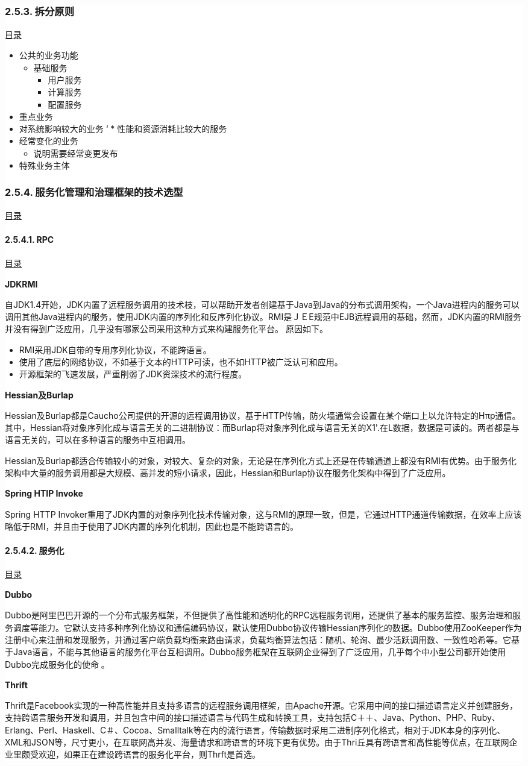 ### 2.5.3. 拆分原则
<a href="#menu" >目录</a>

* 公共的业务功能
    * 基础服务
        * 用户服务
        * 计算服务
        * 配置服务
* 重点业务
* 对系统影响较大的业务
‘   * 性能和资源消耗比较大的服务
* 经常变化的业务
    * 说明需要经常变更发布
* 特殊业务主体
    

### 2.5.4. 服务化管理和治理框架的技术选型
<a href="#menu" >目录</a>

#### 2.5.4.1. RPC
<a href="#menu" >目录</a>

**JDKRMI**

自JDK1.4开始，JDK内置了远程服务调用的技术枝，可以帮助开发者创建基于Java到Java的分布式调用架构，一个Java进程内的服务可以调用其他Java进程内的服务，使用JDK内置的序列化和反序列化协议。RMI是ＪＥE规范中EJB远程调用的基础，然而，JDK内置的RMI服务并没有得到广泛应用，几乎没有哪家公司采用这种方式来构建服务化平台。
原因如下。
* RMI采用JDK自带的专用序列化协议，不能跨语言。
* 使用了底层的网络协议，不如基于文本的HTTP可读，也不如HTTP被广泛认可和应用。
* 开源框架的飞速发展，严重削弱了JDK资深技术的流行程度。

**Hessian及Burlap**

Hessian及Burlap都是Caucho公司提供的开源的远程调用协议，基于HTTP传输，防火墙通常会设置在某个端口上以允许特定的Hπp通信。其中，Hessian将对象序列化成与语言无关的二进制协议：而Burlap将对象序列化成与语言无关的X1'.在L数据，数据是可读的。两者都是与语言无关的，可以在多种语言的服务中互相调用。

Hessian及Burlap都适合传输较小的对象，对较大、复杂的对象，无论是在序列化方式上还是在传输通道上都没有RMI有优势。由于服务化架构中大量的服务调用都是大规模、高并发的短小请求，因此，Hessian和Burlap协议在服务化架构中得到了广泛应用。

**Spring HTIP Invoke**

Spring HTTP Invoker重用了JDK内置的对象序列化技术传输对象，这与RMI的原理一致，但是，它通过HTTP通道传输数据，在效率上应该略低于RMI，并且由于使用了JDK内置的序列化机制，因此也是不能跨语言的。

#### 2.5.4.2. 服务化
<a href="#menu" >目录</a>

**Dubbo**

Dubbo是阿里巴巴开源的一个分布式服务框架，不但提供了高性能和透明化的RPC远程服务调用，还提供了基本的服务监控、服务治理和服务调度等能力。它默认支持多种序列化协议和通信编码协议，默认使用Dubbo协议传输Hessian序列化的数据。Dubbo使用ZooKeeper作为注册中心来注册和发现服务，并通过客户端负载均衡来路由请求，负载均衡算法包括：随机、轮询、最少活跃调用数、一致性哈希等。它基于Java语言，不能与其他语言的服务化平台互相调用。Dubbo服务框架在互联网企业得到了广泛应用，几乎每个中小型公司都开始使用Dubbo完成服务化的使命 。

**Thrift**

Thrift是Facebook实现的一种高性能并且支持多语言的远程服务调用框架，由Apache开源。它采用中间的接口描述语言定义并创建服务，支持跨语言服务开发和调用，并且包含中间的接口描述语言与代码生成和转换工具，支持包括C＋＋、Java、Python、PHP、Ruby、Erlang、Perl、Haskell、C＃、Cocoa、Smalltalk等在内的流行语言，传输数据时采用二进制序列化格式，相对于JDK本身的序列化、XML和JSON等，尺寸更小，在互联网高并发、海量请求和跨语言的环境下更有优势。由于Thri丘具有跨语言和高性能等优点，在互联网企业里颇受欢迎，如果正在建设跨语言的服务化平台，则Thrft是首选。
